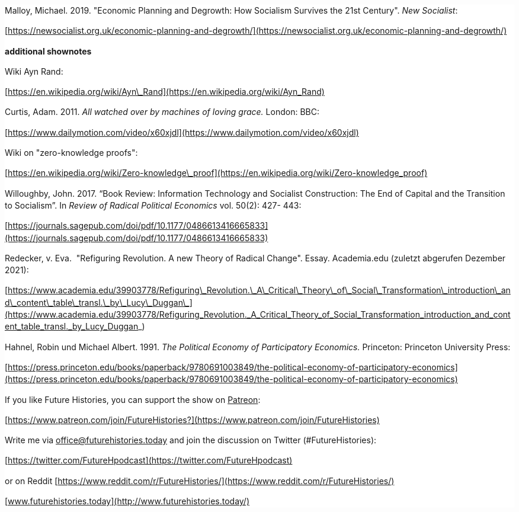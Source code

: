   
Malloy, Michael. 2019. "Economic Planning and Degrowth: How Socialism Survives the 21st Century". _New Socialist_:

[https://newsocialist.org.uk/economic-planning-and-degrowth/](https://newsocialist.org.uk/economic-planning-and-degrowth/)

**additional shownotes**

  
Wiki Ayn Rand:

[https://en.wikipedia.org/wiki/Ayn\_Rand](https://en.wikipedia.org/wiki/Ayn_Rand)

  
Curtis, Adam. 2011. _All watched over by machines of loving grace._ London: BBC:

[https://www.dailymotion.com/video/x60xjdl](https://www.dailymotion.com/video/x60xjdl)

  
Wiki on "zero-knowledge proofs":

[https://en.wikipedia.org/wiki/Zero-knowledge\_proof](https://en.wikipedia.org/wiki/Zero-knowledge_proof)

  
Willoughby, John. 2017. “Book Review: Information Technology and Socialist Construction: The End of Capital and the Transition to Socialism”. In _Review of Radical Political Economics_ vol. 50(2): 427- 443:

[https://journals.sagepub.com/doi/pdf/10.1177/0486613416665833](https://journals.sagepub.com/doi/pdf/10.1177/0486613416665833)

  
Redecker, v. Eva.  "Refiguring Revolution. A new Theory of Radical Change". Essay. Academia.edu (zuletzt abgerufen Dezember 2021):

[https://www.academia.edu/39903778/Refiguring\_Revolution.\_A\_Critical\_Theory\_of\_Social\_Transformation\_introduction\_and\_content\_table\_transl.\_by\_Lucy\_Duggan\_](https://www.academia.edu/39903778/Refiguring_Revolution._A_Critical_Theory_of_Social_Transformation_introduction_and_content_table_transl._by_Lucy_Duggan_)

  
Hahnel, Robin und Michael Albert. 1991. _The Political Economy of Participatory Economics._ Princeton: Princeton University Press:

[https://press.princeton.edu/books/paperback/9780691003849/the-political-economy-of-participatory-economics](https://press.princeton.edu/books/paperback/9780691003849/the-political-economy-of-participatory-economics)

If you like Future Histories, you can support the show on [Patreon](https://www.patreon.com/join/FutureHistories):

[https://www.patreon.com/join/FutureHistories?](https://www.patreon.com/join/FutureHistories)

Write me via [office@futurehistories.today](mailto:office@futurehistories.today) and join the discussion on Twitter (#FutureHistories):

[https://twitter.com/FutureHpodcast](https://twitter.com/FutureHpodcast)

or on Reddit [https://www.reddit.com/r/FutureHistories/](https://www.reddit.com/r/FutureHistories/)

[www.futurehistories.today](http://www.futurehistories.today/)
